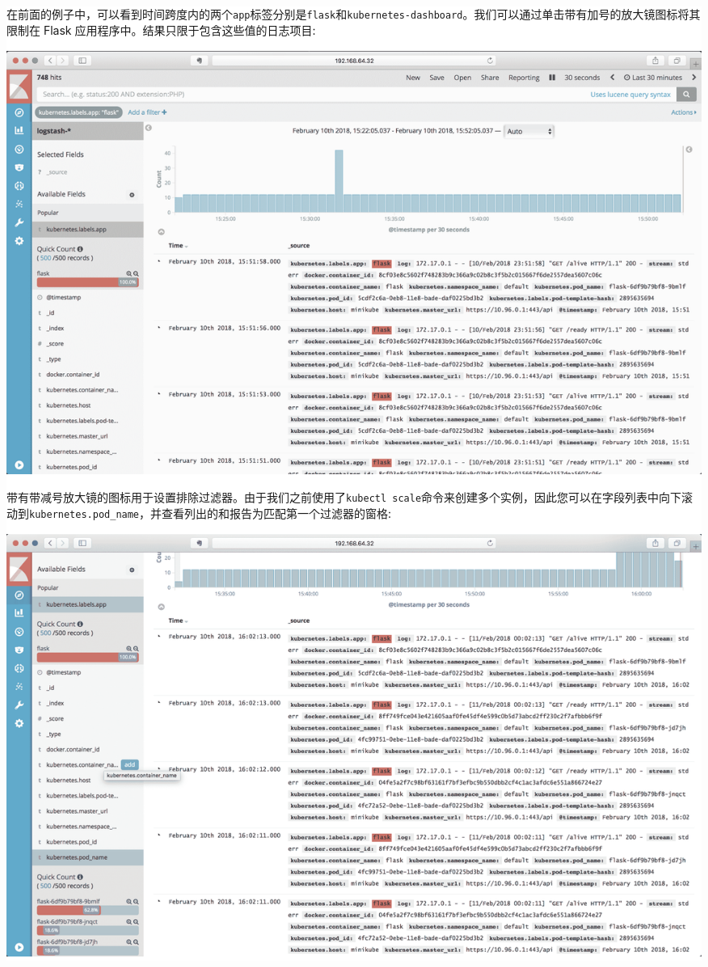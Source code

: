 在前面的例子中，可以看到时间跨度内的两个`app`标签分别是`flask`和`kubernetes-dashboard`。我们可以通过单击带有加号的放大镜图标将其限制在 Flask 应用程序中。结果只限于包含这些值的日志项目:

![](img/f3188d31-ab4c-43f0-b66b-5ff37bb2e83e.png)

带有带减号放大镜的图标用于设置排除过滤器。由于我们之前使用了`kubectl scale`命令来创建多个实例，因此您可以在字段列表中向下滚动到`kubernetes.pod_name`，并查看列出的和报告为匹配第一个过滤器的窗格:

![](img/127983ae-ea49-434c-a0bd-adf3a0d47235.png)
